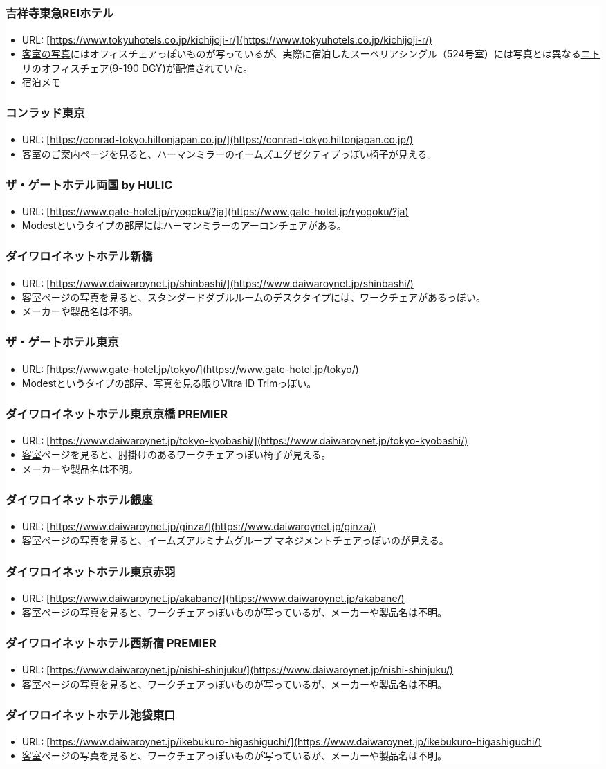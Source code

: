 ### 吉祥寺東急REIホテル
- URL: [https://www.tokyuhotels.co.jp/kichijoji-r/](https://www.tokyuhotels.co.jp/kichijoji-r/)
- [客室の写真](https://www.tokyuhotels.co.jp/kichijoji-r/room/)にはオフィスチェアっぽいものが写っているが、実際に宿泊したスーペリアシングル（524号室）には写真とは異なる[ニトリのオフィスチェア(9-190 DGY)](https://www.nitori-net.jp/ec/product/3580706s/)が配備されていた。
- [宿泊メモ](../../宿泊メモ/東急ホテルズ/吉祥寺東急REIホテル/)

### コンラッド東京
- URL: [https://conrad-tokyo.hiltonjapan.co.jp/](https://conrad-tokyo.hiltonjapan.co.jp/)
- [客室のご案内ページ](https://conrad-tokyo.hiltonjapan.co.jp/rooms/)を見ると、[ハーマンミラーのイームズエグゼクティブ](https://www.hermanmiller.com/ja_jp/products/seating/office-chairs/eames-executive-chairs/)っぽい椅子が見える。

### ザ・ゲートホテル両国 by HULIC
- URL: [https://www.gate-hotel.jp/ryogoku/?ja](https://www.gate-hotel.jp/ryogoku/?ja)
- [Modest](https://www.gate-hotel.jp/ryogoku/rooms/modest.html)というタイプの部屋には[ハーマンミラーのアーロンチェア](https://hermanmiller.co.jp/products/aeron-graphite?variant=42197596471468)がある。

### ダイワロイネットホテル新橋
- URL: [https://www.daiwaroynet.jp/shinbashi/](https://www.daiwaroynet.jp/shinbashi/)
- [客室](https://www.daiwaroynet.jp/shinbashi/room/)ページの写真を見ると、スタンダードダブルルームのデスクタイプには、ワークチェアがあるっぽい。
- メーカーや製品名は不明。

### ザ・ゲートホテル東京
- URL: [https://www.gate-hotel.jp/tokyo/](https://www.gate-hotel.jp/tokyo/)
- [Modest](https://www.gate-hotel.jp/tokyo/rooms/modest.html)というタイプの部屋、写真を見る限り[Vitra ID Trim](https://www.vitra.com/ja-jp/product/details/id-trim)っぽい。

### ダイワロイネットホテル東京京橋 PREMIER
- URL: [https://www.daiwaroynet.jp/tokyo-kyobashi/](https://www.daiwaroynet.jp/tokyo-kyobashi/)
- [客室](https://www.daiwaroynet.jp/tokyo-kyobashi/room/)ページを見ると、肘掛けのあるワークチェアっぽい椅子が見える。
- メーカーや製品名は不明。

### ダイワロイネットホテル銀座
- URL: [https://www.daiwaroynet.jp/ginza/](https://www.daiwaroynet.jp/ginza/)
- [客室](https://www.daiwaroynet.jp/ginza/room/)ページの写真を見ると、[イームズアルミナムグループ マネジメントチェア](https://www.hermanmiller.com/ja_jp/products/seating/office-chairs/eames-aluminum-group-chairs/)っぽいのが見える。

### ダイワロイネットホテル東京赤羽
- URL: [https://www.daiwaroynet.jp/akabane/](https://www.daiwaroynet.jp/akabane/)
- [客室](https://www.daiwaroynet.jp/akabane/room/)ページの写真を見ると、ワークチェアっぽいものが写っているが、メーカーや製品名は不明。

### ダイワロイネットホテル西新宿 PREMIER
- URL: [https://www.daiwaroynet.jp/nishi-shinjuku/](https://www.daiwaroynet.jp/nishi-shinjuku/)
- [客室](https://www.daiwaroynet.jp/nishi-shinjuku/room/)ページの写真を見ると、ワークチェアっぽいものが写っているが、メーカーや製品名は不明。

### ダイワロイネットホテル池袋東口
- URL: [https://www.daiwaroynet.jp/ikebukuro-higashiguchi/](https://www.daiwaroynet.jp/ikebukuro-higashiguchi/)
- [客室](https://www.daiwaroynet.jp/ikebukuro-higashiguchi/room/)ページの写真を見ると、ワークチェアっぽいものが写っているが、メーカーや製品名は不明。
